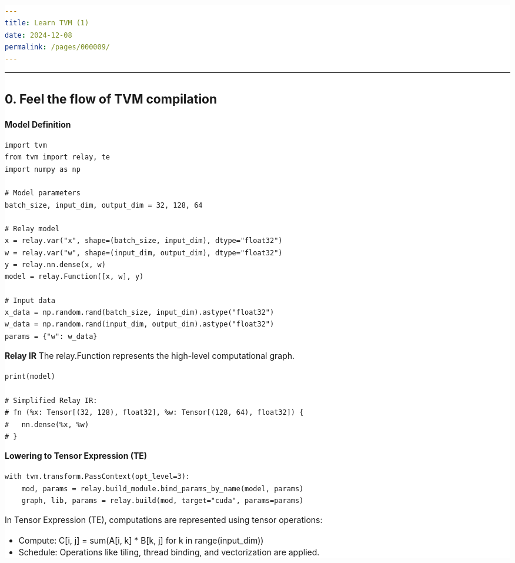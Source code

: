 ```yaml
---
title: Learn TVM (1)
date: 2024-12-08
permalink: /pages/000009/
---
```


---
## 0. Feel the flow of TVM compilation

**Model Definition**
```
import tvm
from tvm import relay, te
import numpy as np

# Model parameters
batch_size, input_dim, output_dim = 32, 128, 64

# Relay model
x = relay.var("x", shape=(batch_size, input_dim), dtype="float32")
w = relay.var("w", shape=(input_dim, output_dim), dtype="float32")
y = relay.nn.dense(x, w)
model = relay.Function([x, w], y)

# Input data
x_data = np.random.rand(batch_size, input_dim).astype("float32")
w_data = np.random.rand(input_dim, output_dim).astype("float32")
params = {"w": w_data}
```

**Relay IR**
The relay.Function represents the high-level computational graph.

```
print(model)

# Simplified Relay IR:
# fn (%x: Tensor[(32, 128), float32], %w: Tensor[(128, 64), float32]) {
#   nn.dense(%x, %w)
# }

```
**Lowering to Tensor Expression (TE)**


```
with tvm.transform.PassContext(opt_level=3):
    mod, params = relay.build_module.bind_params_by_name(model, params)
    graph, lib, params = relay.build(mod, target="cuda", params=params)
```

In Tensor Expression (TE), computations are represented using tensor operations:
- Compute: C[i, j] = sum(A[i, k] * B[k, j] for k in range(input_dim))
- Schedule: Operations like tiling, thread binding, and vectorization are applied.
